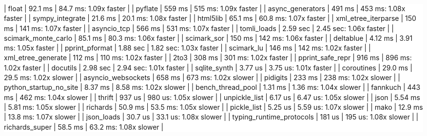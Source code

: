 | float                      | 92.1 ms                                                               | 84.7 ms: 1.09x faster                                                   |
| pyflate                    | 559 ms                                                                | 515 ms: 1.09x faster                                                    |
| async_generators           | 491 ms                                                                | 453 ms: 1.08x faster                                                    |
| sympy_integrate            | 21.6 ms                                                               | 20.1 ms: 1.08x faster                                                   |
| html5lib                   | 65.1 ms                                                               | 60.8 ms: 1.07x faster                                                   |
| xml_etree_iterparse        | 150 ms                                                                | 141 ms: 1.07x faster                                                    |
| asyncio_tcp                | 566 ms                                                                | 531 ms: 1.07x faster                                                    |
| tomli_loads                | 2.59 sec                                                              | 2.45 sec: 1.06x faster                                                  |
| scimark_monte_carlo        | 85.1 ms                                                               | 80.3 ms: 1.06x faster                                                   |
| scimark_sor                | 150 ms                                                                | 142 ms: 1.06x faster                                                    |
| deltablue                  | 4.12 ms                                                               | 3.91 ms: 1.05x faster                                                   |
| pprint_pformat             | 1.88 sec                                                              | 1.82 sec: 1.03x faster                                                  |
| scimark_lu                 | 146 ms                                                                | 142 ms: 1.02x faster                                                    |
| xml_etree_generate         | 112 ms                                                                | 110 ms: 1.02x faster                                                    |
| 2to3                       | 308 ms                                                                | 301 ms: 1.02x faster                                                    |
| pprint_safe_repr           | 916 ms                                                                | 896 ms: 1.02x faster                                                    |
| docutils                   | 2.98 sec                                                              | 2.94 sec: 1.01x faster                                                  |
| sqlite_synth               | 3.77 us                                                               | 3.75 us: 1.01x faster                                                   |
| coroutines                 | 29.0 ms                                                               | 29.5 ms: 1.02x slower                                                   |
| asyncio_websockets         | 658 ms                                                                | 673 ms: 1.02x slower                                                    |
| pidigits                   | 233 ms                                                                | 238 ms: 1.02x slower                                                    |
| python_startup_no_site     | 8.37 ms                                                               | 8.58 ms: 1.02x slower                                                   |
| bench_thread_pool          | 1.31 ms                                                               | 1.36 ms: 1.04x slower                                                   |
| fannkuch                   | 443 ms                                                                | 462 ms: 1.04x slower                                                    |
| thrift                     | 937 us                                                                | 980 us: 1.05x slower                                                    |
| unpickle_list              | 6.17 us                                                               | 6.47 us: 1.05x slower                                                   |
| json                       | 5.54 ms                                                               | 5.81 ms: 1.05x slower                                                   |
| richards                   | 50.9 ms                                                               | 53.5 ms: 1.05x slower                                                   |
| pickle_list                | 5.25 us                                                               | 5.59 us: 1.07x slower                                                   |
| mako                       | 12.9 ms                                                               | 13.8 ms: 1.07x slower                                                   |
| json_loads                 | 30.7 us                                                               | 33.1 us: 1.08x slower                                                   |
| typing_runtime_protocols   | 181 us                                                                | 195 us: 1.08x slower                                                    |
| richards_super             | 58.5 ms                                                               | 63.2 ms: 1.08x slower                                                   |